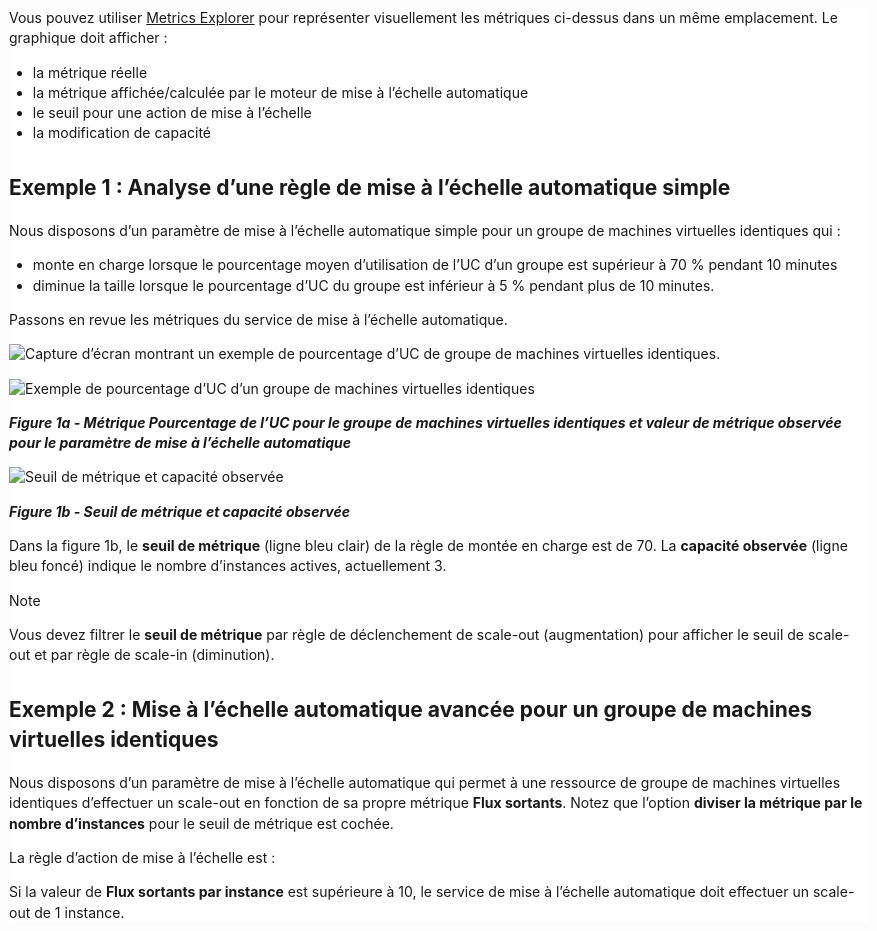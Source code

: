 Vous pouvez utiliser [Metrics Explorer](../essentials/metrics-getting-started.md) pour représenter visuellement les métriques ci-dessus dans un même emplacement. Le graphique doit afficher :

  - la métrique réelle
  - la métrique affichée/calculée par le moteur de mise à l’échelle automatique
  - le seuil pour une action de mise à l’échelle
  - la modification de capacité 

## <a name="example-1---analyzing-a-simple-autoscale-rule"></a>Exemple 1 : Analyse d’une règle de mise à l’échelle automatique simple 

Nous disposons d’un paramètre de mise à l’échelle automatique simple pour un groupe de machines virtuelles identiques qui :

- monte en charge lorsque le pourcentage moyen d’utilisation de l’UC d’un groupe est supérieur à 70 % pendant 10 minutes 
- diminue la taille lorsque le pourcentage d’UC du groupe est inférieur à 5 % pendant plus de 10 minutes. 

Passons en revue les métriques du service de mise à l’échelle automatique.
 
![Capture d’écran montrant un exemple de pourcentage d’UC de groupe de machines virtuelles identiques.](media/autoscale-troubleshoot/autoscale-vmss-CPU-ex-full-1.png)

![Exemple de pourcentage d’UC d’un groupe de machines virtuelles identiques](media/autoscale-troubleshoot/autoscale-vmss-CPU-ex-full-2.png)

***Figure 1a - Métrique Pourcentage de l’UC pour le groupe de machines virtuelles identiques et valeur de métrique observée pour le paramètre de mise à l’échelle automatique***

![Seuil de métrique et capacité observée](media/autoscale-troubleshoot/autoscale-metric-threshold-capacity-ex-full.png)

***Figure 1b - Seuil de métrique et capacité observée***

Dans la figure 1b, le **seuil de métrique** (ligne bleu clair) de la règle de montée en charge est de 70.  La **capacité observée** (ligne bleu foncé) indique le nombre d’instances actives, actuellement 3. 

> [!NOTE]
> Vous devez filtrer le **seuil de métrique** par règle de déclenchement de scale-out (augmentation) pour afficher le seuil de scale-out et par règle de scale-in (diminution). 

## <a name="example-2---advanced-autoscaling-for-a-virtual-machine-scale-set"></a>Exemple 2 : Mise à l’échelle automatique avancée pour un groupe de machines virtuelles identiques

Nous disposons d’un paramètre de mise à l’échelle automatique qui permet à une ressource de groupe de machines virtuelles identiques d’effectuer un scale-out en fonction de sa propre métrique **Flux sortants**. Notez que l’option **diviser la métrique par le nombre d’instances** pour le seuil de métrique est cochée. 

La règle d’action de mise à l’échelle est : 

Si la valeur de **Flux sortants par instance** est supérieure à 10, le service de mise à l’échelle automatique doit effectuer un scale-out de 1 instance. 
